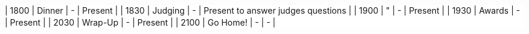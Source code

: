 |         1800 | Dinner                  | -                                                                                                                                                                                                | Present                                  |
|         1830 | Judging                 | -                                                                                                                                                                                                | Present to answer judges questions       |
|         1900 | "                       | -                                                                                                                                                                                                | Present                                  |
|         1930 | Awards                  | -                                                                                                                                                                                                | Present                                  |
|         2030 | Wrap-Up                 | -                                                                                                                                                                                                | Present                                  |
|         2100 | Go Home!                | -                                                                                                                                                                                                | -                                        |
